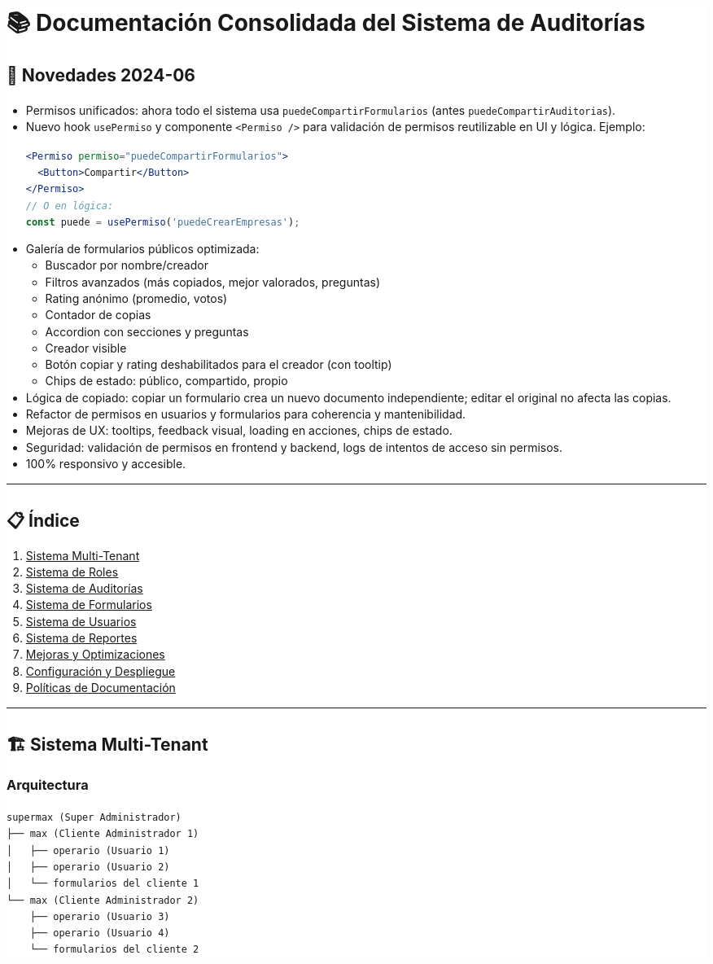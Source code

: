 # 📚 Documentación Consolidada del Sistema de Auditorías

## 🚀 Novedades 2024-06

- Permisos unificados: ahora todo el sistema usa `puedeCompartirFormularios` (antes `puedeCompartirAuditorias`).
- Nuevo hook `usePermiso` y componente `<Permiso />` para validación de permisos reutilizable en UI y lógica. Ejemplo:
  ```jsx
  <Permiso permiso="puedeCompartirFormularios">
    <Button>Compartir</Button>
  </Permiso>
  // O en lógica:
  const puede = usePermiso('puedeCrearEmpresas');
  ```
- Galería de formularios públicos optimizada:
  - Buscador por nombre/creador
  - Filtros avanzados (más copiados, mejor valorados, preguntas)
  - Rating anónimo (promedio, votos)
  - Contador de copias
  - Accordion con secciones y preguntas
  - Creador visible
  - Botón copiar y rating deshabilitados para el creador (con tooltip)
  - Chips de estado: público, compartido, propio
- Lógica de copiado: copiar un formulario crea un nuevo documento independiente; editar el original no afecta las copias.
- Refactor de permisos en usuarios y formularios para coherencia y mantenibilidad.
- Mejoras de UX: tooltips, feedback visual, loading en acciones, chips de estado.
- Seguridad: validación de permisos en frontend y backend, logs de intentos de acceso sin permisos.
- 100% responsivo y accesible.

---

## 📋 **Índice**
1. [Sistema Multi-Tenant](#sistema-multi-tenant)
2. [Sistema de Roles](#sistema-de-roles)
3. [Sistema de Auditorías](#sistema-de-auditorías)
4. [Sistema de Formularios](#sistema-de-formularios)
5. [Sistema de Usuarios](#sistema-de-usuarios)
6. [Sistema de Reportes](#sistema-de-reportes)
7. [Mejoras y Optimizaciones](#mejoras-y-optimizaciones)
8. [Configuración y Despliegue](#configuración-y-despliegue)
9. [Políticas de Documentación](#políticas-de-documentación)

---

## 🏗️ **Sistema Multi-Tenant**

### **Arquitectura**
```
supermax (Super Administrador)
├── max (Cliente Administrador 1)
│   ├── operario (Usuario 1)
│   ├── operario (Usuario 2)
│   └── formularios del cliente 1
└── max (Cliente Administrador 2)
    ├── operario (Usuario 3)
    ├── operario (Usuario 4)
    └── formularios del cliente 2
```
